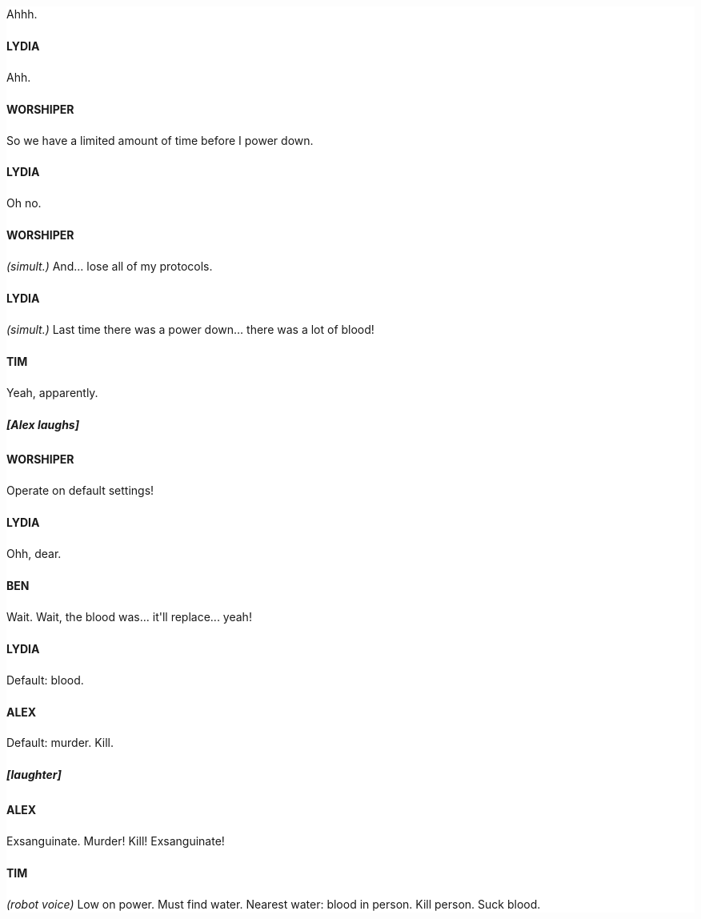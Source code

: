 Ahhh.

#### LYDIA

Ahh.

#### WORSHIPER

So we have a limited amount of time before I power down.

#### LYDIA

Oh no.

#### WORSHIPER

*(simult.)* And... lose all of my protocols.

#### LYDIA

*(simult.)* Last time there was a power down... there was a lot of blood!

#### TIM

Yeah, apparently.

##### [Alex laughs]

#### WORSHIPER

Operate on default settings!

#### LYDIA

Ohh, dear.

#### BEN

Wait. Wait, the blood was... it'll replace... yeah!

#### LYDIA

Default: blood.

#### ALEX

Default: murder. Kill.

##### [laughter]

#### ALEX

Exsanguinate. Murder! Kill! Exsanguinate!

#### TIM

*(robot* *voice)* Low on power. Must find water. Nearest water: blood in person. Kill person. Suck blood.
